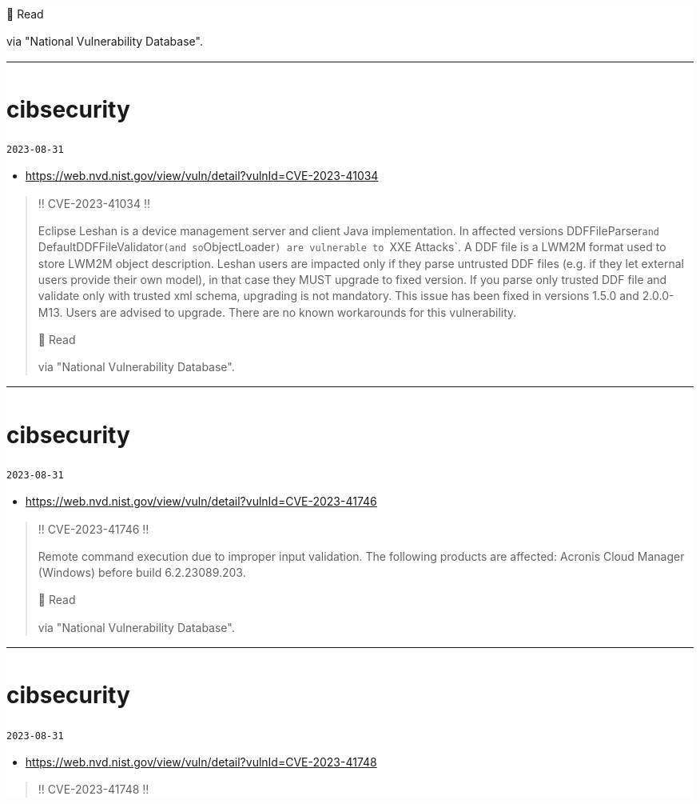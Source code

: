📖 Read

via &quot;National Vulnerability Database&quot;.
</blockquote>

---

# cibsecurity
`2023-08-31`

* https://web.nvd.nist.gov/view/vuln/detail?vulnId=CVE-2023-41034

<blockquote>
‼ CVE-2023-41034 ‼

Eclipse Leshan is a device management server and client Java implementation. In affected versions DDFFileParser` and `DefaultDDFFileValidator` (and so `ObjectLoader`) are vulnerable to `XXE Attacks`. A DDF file is a LWM2M format used to store LWM2M object description. Leshan users are impacted only if they parse untrusted DDF files (e.g. if they let external users provide their own model), in that case they MUST upgrade to fixed version. If you parse only trusted DDF file and validate only with trusted xml schema, upgrading is not mandatory. This issue has been fixed in versions 1.5.0 and 2.0.0-M13. Users are advised to upgrade. There are no known workarounds for this vulnerability.

📖 Read

via &quot;National Vulnerability Database&quot;.
</blockquote>

---

# cibsecurity
`2023-08-31`

* https://web.nvd.nist.gov/view/vuln/detail?vulnId=CVE-2023-41746

<blockquote>
‼ CVE-2023-41746 ‼

Remote command execution due to improper input validation. The following products are affected: Acronis Cloud Manager (Windows) before build 6.2.23089.203.

📖 Read

via &quot;National Vulnerability Database&quot;.
</blockquote>

---

# cibsecurity
`2023-08-31`

* https://web.nvd.nist.gov/view/vuln/detail?vulnId=CVE-2023-41748

<blockquote>
‼ CVE-2023-41748 ‼
